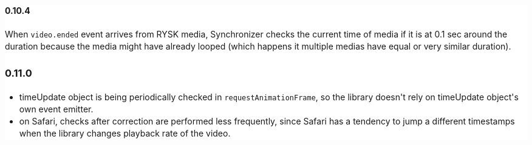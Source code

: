 #### 0.10.4
When ``video.ended`` event arrives from RYSK media, Synchronizer checks the current time of media if it is at 0.1 sec around the duration because the media might have already looped (which happens it multiple medias have equal or very similar duration).

### 0.11.0
- timeUpdate object is being periodically checked in ``requestAnimationFrame``, so the library doesn't rely on timeUpdate object's own event emitter.
- on Safari, checks after correction are performed less frequently, since Safari has a tendency to jump a different timestamps when the library changes playback rate of the video.

